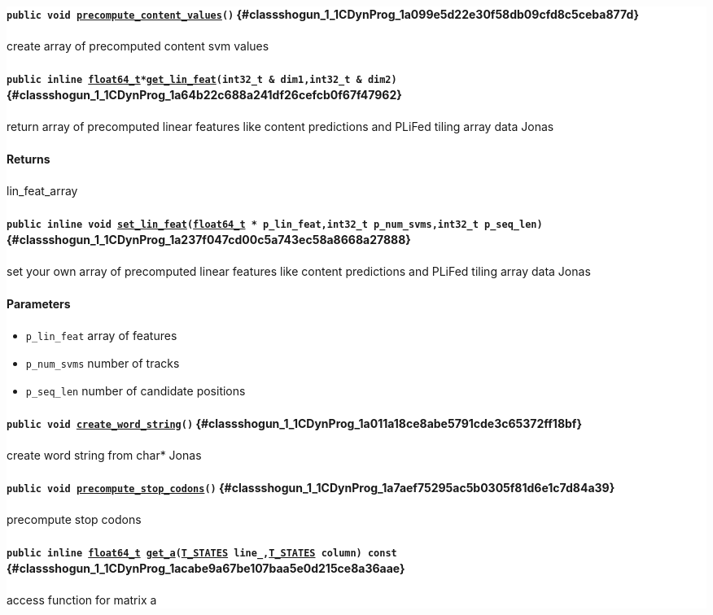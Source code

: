 #### `public void `[`precompute_content_values`](#classshogun_1_1CDynProg_1a099e5d22e30f58db09cfd8c5ceba877d)`()` {#classshogun_1_1CDynProg_1a099e5d22e30f58db09cfd8c5ceba877d}

create array of precomputed content svm values

#### `public inline `[`float64_t`](#common_8h_1ac55f3ae81b5bc9053760baacf57e47f4)` * `[`get_lin_feat`](#classshogun_1_1CDynProg_1a64b22c688a241df26cefcb0f67f47962)`(int32_t & dim1,int32_t & dim2)` {#classshogun_1_1CDynProg_1a64b22c688a241df26cefcb0f67f47962}

return array of precomputed linear features like content predictions and PLiFed tiling array data Jonas

#### Returns
lin_feat_array

#### `public inline void `[`set_lin_feat`](#classshogun_1_1CDynProg_1a237f047cd00c5a743ec58a8668a27888)`(`[`float64_t`](#common_8h_1ac55f3ae81b5bc9053760baacf57e47f4)` * p_lin_feat,int32_t p_num_svms,int32_t p_seq_len)` {#classshogun_1_1CDynProg_1a237f047cd00c5a743ec58a8668a27888}

set your own array of precomputed linear features like content predictions and PLiFed tiling array data Jonas

#### Parameters
* `p_lin_feat` array of features 

* `p_num_svms` number of tracks 

* `p_seq_len` number of candidate positions

#### `public void `[`create_word_string`](#classshogun_1_1CDynProg_1a011a18ce8abe5791cde3c65372ff18bf)`()` {#classshogun_1_1CDynProg_1a011a18ce8abe5791cde3c65372ff18bf}

create word string from char* Jonas

#### `public void `[`precompute_stop_codons`](#classshogun_1_1CDynProg_1a7aef75295ac5b0305f81d6e1c7d84a39)`()` {#classshogun_1_1CDynProg_1a7aef75295ac5b0305f81d6e1c7d84a39}

precompute stop codons

#### `public inline `[`float64_t`](#common_8h_1ac55f3ae81b5bc9053760baacf57e47f4)` `[`get_a`](#classshogun_1_1CDynProg_1acabe9a67be107baa5e0d215ce8a36aae)`(`[`T_STATES`](#namespaceshogun_1a32f3d7d5a01812f43cdadb523aee5c51)` line_,`[`T_STATES`](#namespaceshogun_1a32f3d7d5a01812f43cdadb523aee5c51)` column) const` {#classshogun_1_1CDynProg_1acabe9a67be107baa5e0d215ce8a36aae}

access function for matrix a
